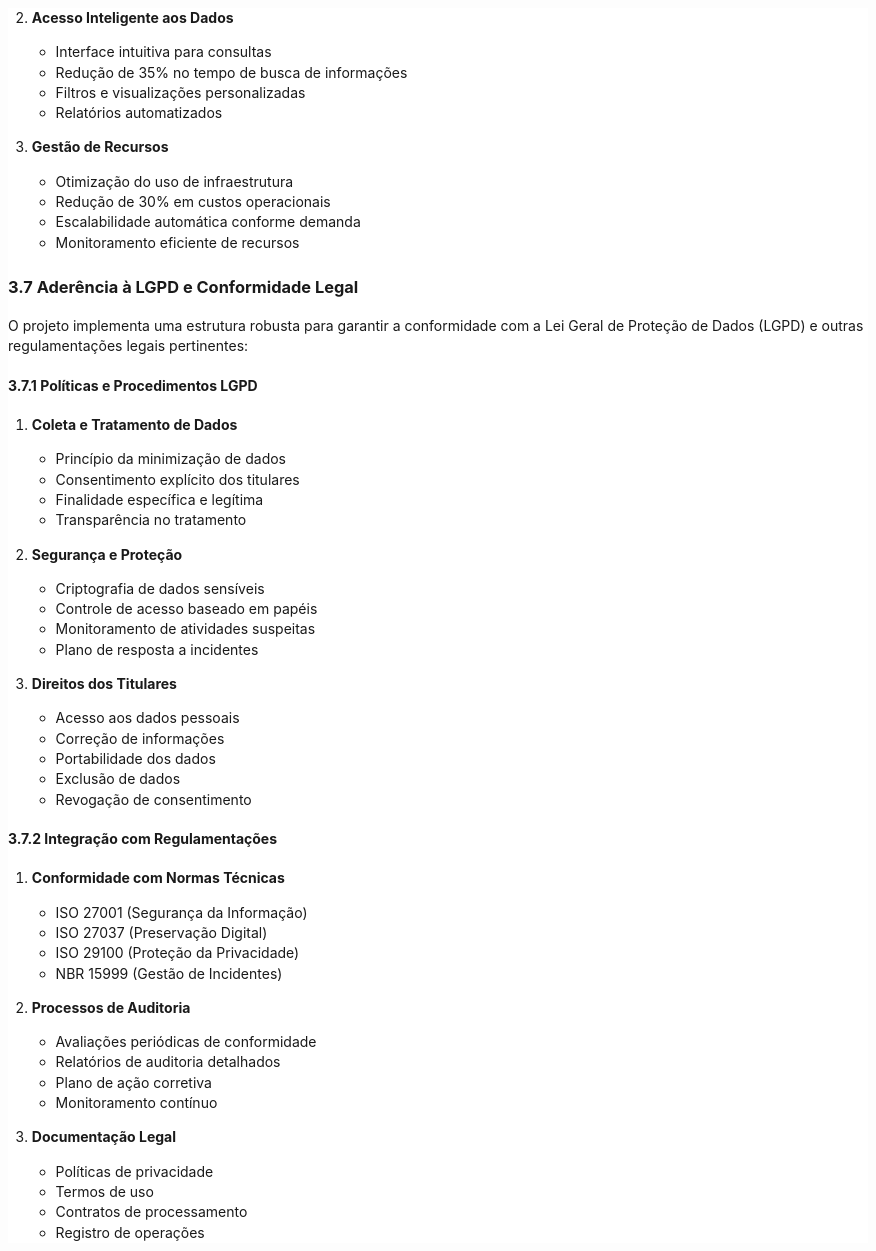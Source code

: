 2. **Acesso Inteligente aos Dados**
   - Interface intuitiva para consultas
   - Redução de 35% no tempo de busca de informações
   - Filtros e visualizações personalizadas
   - Relatórios automatizados

3. **Gestão de Recursos**
   - Otimização do uso de infraestrutura
   - Redução de 30% em custos operacionais
   - Escalabilidade automática conforme demanda
   - Monitoramento eficiente de recursos

### 3.7 Aderência à LGPD e Conformidade Legal

O projeto implementa uma estrutura robusta para garantir a conformidade com a Lei Geral de Proteção de Dados (LGPD) e outras regulamentações legais pertinentes:

#### 3.7.1 Políticas e Procedimentos LGPD

1. **Coleta e Tratamento de Dados**
   - Princípio da minimização de dados
   - Consentimento explícito dos titulares
   - Finalidade específica e legítima
   - Transparência no tratamento

2. **Segurança e Proteção**
   - Criptografia de dados sensíveis
   - Controle de acesso baseado em papéis
   - Monitoramento de atividades suspeitas
   - Plano de resposta a incidentes

3. **Direitos dos Titulares**
   - Acesso aos dados pessoais
   - Correção de informações
   - Portabilidade dos dados
   - Exclusão de dados
   - Revogação de consentimento

#### 3.7.2 Integração com Regulamentações

1. **Conformidade com Normas Técnicas**
   - ISO 27001 (Segurança da Informação)
   - ISO 27037 (Preservação Digital)
   - ISO 29100 (Proteção da Privacidade)
   - NBR 15999 (Gestão de Incidentes)

2. **Processos de Auditoria**
   - Avaliações periódicas de conformidade
   - Relatórios de auditoria detalhados
   - Plano de ação corretiva
   - Monitoramento contínuo

3. **Documentação Legal**
   - Políticas de privacidade
   - Termos de uso
   - Contratos de processamento
   - Registro de operações
